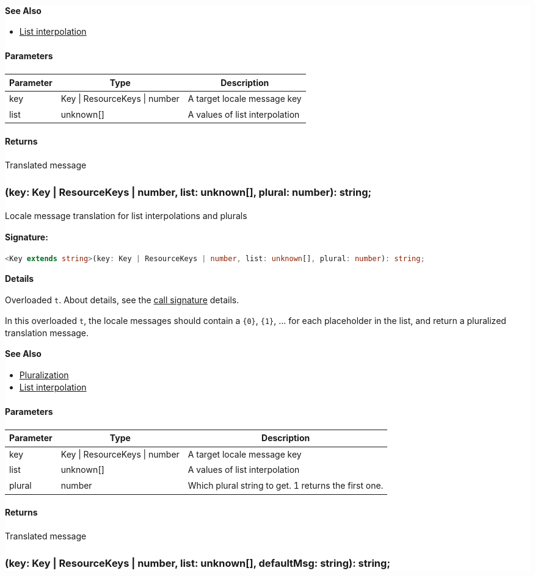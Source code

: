**See Also**

- [List interpolation](../../guide/essentials/syntax#list-interpolation)

#### Parameters

| Parameter | Type                                  | Description                    |
| --------- | ------------------------------------- | ------------------------------ |
| key       | Key &#124; ResourceKeys &#124; number | A target locale message key    |
| list      | unknown[]                             | A values of list interpolation |

#### Returns

Translated message

### (key: Key | ResourceKeys | number, list: unknown[], plural: number): string;

Locale message translation for list interpolations and plurals

**Signature:**

```typescript
<Key extends string>(key: Key | ResourceKeys | number, list: unknown[], plural: number): string;
```

**Details**

Overloaded `t`. About details, see the [call signature](composition#key-key-resourcekeys-number-string) details.

In this overloaded `t`, the locale messages should contain a `{0}`, `{1}`, … for each placeholder in the list, and return a pluralized translation message.

**See Also**

- [Pluralization](../../guide/essentials/pluralization)
- [List interpolation](../../guide/essentials/syntax#list-interpolation)

#### Parameters

| Parameter | Type                                  | Description                                          |
| --------- | ------------------------------------- | ---------------------------------------------------- |
| key       | Key &#124; ResourceKeys &#124; number | A target locale message key                          |
| list      | unknown[]                             | A values of list interpolation                       |
| plural    | number                                | Which plural string to get. 1 returns the first one. |

#### Returns

Translated message

### (key: Key | ResourceKeys | number, list: unknown[], defaultMsg: string): string;
